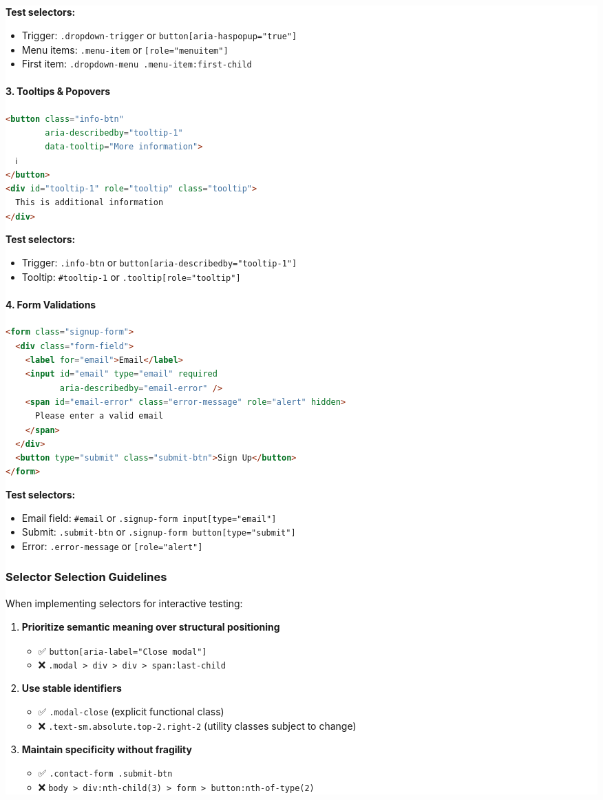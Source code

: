 **Test selectors:**
- Trigger: `.dropdown-trigger` or `button[aria-haspopup="true"]`
- Menu items: `.menu-item` or `[role="menuitem"]`
- First item: `.dropdown-menu .menu-item:first-child`

#### 3. Tooltips & Popovers
```html
<button class="info-btn"
        aria-describedby="tooltip-1"
        data-tooltip="More information">
  ℹ️
</button>
<div id="tooltip-1" role="tooltip" class="tooltip">
  This is additional information
</div>
```

**Test selectors:**
- Trigger: `.info-btn` or `button[aria-describedby="tooltip-1"]`
- Tooltip: `#tooltip-1` or `.tooltip[role="tooltip"]`

#### 4. Form Validations
```html
<form class="signup-form">
  <div class="form-field">
    <label for="email">Email</label>
    <input id="email" type="email" required
           aria-describedby="email-error" />
    <span id="email-error" class="error-message" role="alert" hidden>
      Please enter a valid email
    </span>
  </div>
  <button type="submit" class="submit-btn">Sign Up</button>
</form>
```

**Test selectors:**
- Email field: `#email` or `.signup-form input[type="email"]`
- Submit: `.submit-btn` or `.signup-form button[type="submit"]`
- Error: `.error-message` or `[role="alert"]`

### Selector Selection Guidelines

When implementing selectors for interactive testing:

1. **Prioritize semantic meaning over structural positioning**
   - ✅ `button[aria-label="Close modal"]`
   - ❌ `.modal > div > div > span:last-child`

2. **Use stable identifiers**
   - ✅ `.modal-close` (explicit functional class)
   - ❌ `.text-sm.absolute.top-2.right-2` (utility classes subject to change)

3. **Maintain specificity without fragility**
   - ✅ `.contact-form .submit-btn`
   - ❌ `body > div:nth-child(3) > form > button:nth-of-type(2)`
